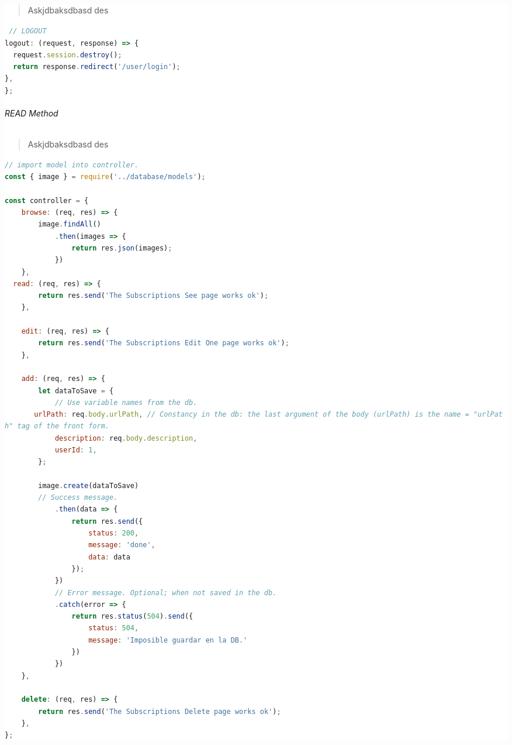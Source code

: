 > Askjdbaksdbasd des

```js
 // LOGOUT
logout: (request, response) => {
  request.session.destroy();
  return response.redirect('/user/login');
},
};
```

###### READ Method

> Askjdbaksdbasd des

```js
// import model into controller.
const { image } = require('../database/models');

const controller = {
	browse: (req, res) => {
		image.findAll()
			.then(images => {
				return res.json(images);
			})
	},
  read: (req, res) => {
		return res.send('The Subscriptions See page works ok');
	},

	edit: (req, res) => {
		return res.send('The Subscriptions Edit One page works ok');
	},

	add: (req, res) => {
		let dataToSave = {
			// Use variable names from the db.
       urlPath: req.body.urlPath, // Constancy in the db: the last argument of the body (urlPath) is the name = "urlPath" tag of the front form. 
			description: req.body.description,
			userId: 1,
		};

		image.create(dataToSave) 
    	// Success message. 
			.then(data => {
				return res.send({
					status: 200,
					message: 'done',
					data: data
				});
			})
			// Error message. Optional; when not saved in the db. 
			.catch(error => {
				return res.status(504).send({
					status: 504,
					message: 'Imposible guardar en la DB.'
				})
			})
	},

	delete: (req, res) => {
		return res.send('The Subscriptions Delete page works ok');
	},
};

```